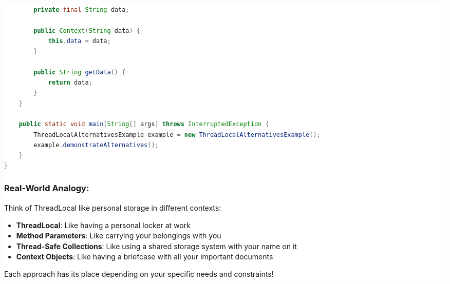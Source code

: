```java
        private final String data;
        
        public Context(String data) {
            this.data = data;
        }
        
        public String getData() {
            return data;
        }
    }
    
    public static void main(String[] args) throws InterruptedException {
        ThreadLocalAlternativesExample example = new ThreadLocalAlternativesExample();
        example.demonstrateAlternatives();
    }
}
```

### Real-World Analogy:
Think of ThreadLocal like personal storage in different contexts:
- **ThreadLocal**: Like having a personal locker at work
- **Method Parameters**: Like carrying your belongings with you
- **Thread-Safe Collections**: Like using a shared storage system with your name on it
- **Context Objects**: Like having a briefcase with all your important documents

Each approach has its place depending on your specific needs and constraints!